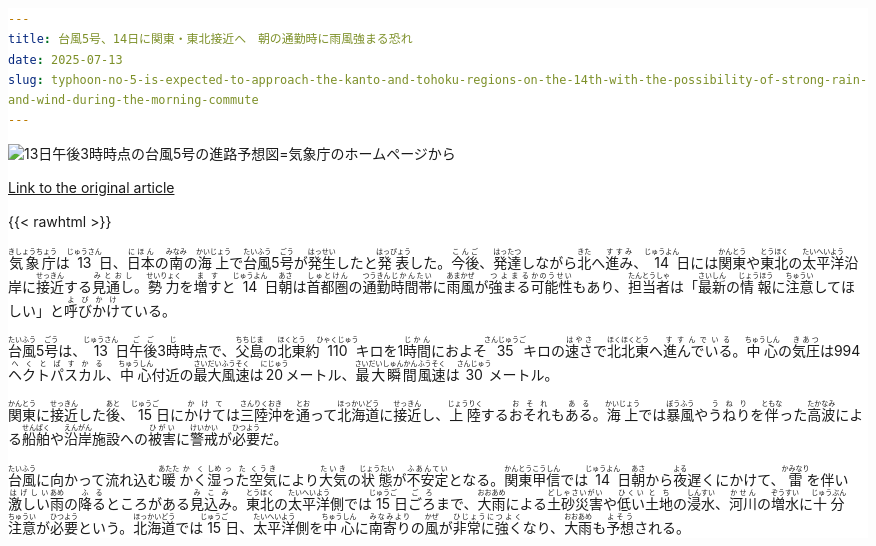 ```yaml
---
title: 台風5号、14日に関東・東北接近へ　朝の通勤時に雨風強まる恐れ
date: 2025-07-13
slug: typhoon-no-5-is-expected-to-approach-the-kanto-and-tohoku-regions-on-the-14th-with-the-possibility-of-strong-rain-and-wind-during-the-morning-commute
---
```


![13日午後3時時点の台風5号の進路予想図=気象庁のホームページから](https://www.asahicom.jp/imgopt/img/a25d0e2ccc/comm_L/AS20250713002848.jpg "13日午後3時時点の台風5号の進路予想図=気象庁のホームページから")

[Link to the original article](https://asahi.com/articles/AST7F0HF9T7FUTIL008M.html?iref=comtop_7_02)

{{< rawhtml >}}
<p><ruby>気象庁<rt>きしょうちょう</rt></ruby>は<ruby>13<rt>じゅうさん</rt></ruby>日、<ruby>日本<rt>にほん</rt></ruby>の<ruby>南<rt>みなみ</rt></ruby>の<ruby>海上<rt>かいじょう</rt></ruby>で<ruby>台風<rt>たいふう</rt></ruby>5<ruby>号<rt>ごう</rt></ruby>が<ruby>発生<rt>はっせい</rt></ruby>したと<ruby>発表<rt>はっぴょう</rt></ruby>した。<ruby>今後<rt>こんご</rt></ruby>、<ruby>発達<rt>はったつ</rt></ruby>しながら<ruby>北<rt>きた</rt></ruby>へ<ruby>進み<rt>すすみ</rt></ruby>、<ruby>14<rt>じゅうよん</rt></ruby>日には<ruby>関東<rt>かんとう</rt></ruby>や<ruby>東北<rt>とうほく</rt></ruby>の<ruby>太平洋<rt>たいへいよう</rt></ruby>沿岸に<ruby>接近<rt>せっきん</rt></ruby>する<ruby>見通し<rt>みとおし</rt></ruby>。<ruby>勢力<rt>せいりょく</rt></ruby>を<ruby>増す<rt>ます</rt></ruby>と<ruby>14<rt>じゅうよん</rt></ruby>日<ruby>朝<rt>あさ</rt></ruby>は<ruby>首都圏<rt>しゅとけん</rt></ruby>の<ruby>通勤<rt>つうきん</rt></ruby><ruby>時間帯<rt>じかんたい</rt></ruby>に<ruby>雨風<rt>あまかぜ</rt></ruby>が<ruby>強まる<rt>つよまる</rt></ruby><ruby>可能性<rt>かのうせい</rt></ruby>もあり、<ruby>担当者<rt>たんとうしゃ</rt></ruby>は「<ruby>最新<rt>さいしん</rt></ruby>の<ruby>情報<rt>じょうほう</rt></ruby>に<ruby>注意<rt>ちゅうい</rt></ruby>してほしい」と<ruby>呼びかけ<rt>よびかけ</rt></ruby>ている。</p>

<p><ruby>台風<rt>たいふう</rt></ruby>5<ruby>号<rt>ごう</rt></ruby>は、<ruby>13<rt>じゅうさん</rt></ruby>日<ruby>午後<rt>ごご</rt></ruby>3<ruby>時<rt>じ</rt></ruby>時点で、<ruby>父島<rt>ちちじま</rt></ruby>の<ruby>北東<rt>ほくとう</rt></ruby>約<ruby>110<rt>ひゃくじゅう</rt></ruby>キロを1<ruby>時間<rt>じかん</rt></ruby>におよそ<ruby>35<rt>さんじゅうご</rt></ruby>キロの<ruby>速さ<rt>はやさ</rt></ruby>で<ruby>北北東<rt>ほくほくとう</rt></ruby>へ<ruby>進んでいる<rt>すすんでいる</rt></ruby>。<ruby>中心<rt>ちゅうしん</rt></ruby>の<ruby>気圧<rt>きあつ</rt></ruby>は994<ruby>ヘクトパスカル<rt>へくとぱすかる</rt></ruby>、<ruby>中心<rt>ちゅうしん</rt></ruby>付近の<ruby>最大<rt>さいだい</rt></ruby><ruby>風速<rt>ふうそく</rt></ruby>は<ruby>20<rt>にじゅう</rt></ruby>メートル、<ruby>最大瞬間<rt>さいだいしゅんかん</rt></ruby><ruby>風速<rt>ふうそく</rt></ruby>は<ruby>30<rt>さんじゅう</rt></ruby>メートル。</p>

<p><ruby>関東<rt>かんとう</rt></ruby>に<ruby>接近<rt>せっきん</rt></ruby>した<ruby>後<rt>あと</rt></ruby>、<ruby>15<rt>じゅうご</rt></ruby>日に<ruby>かけて<rt>かけて</rt></ruby>は<ruby>三陸沖<rt>さんりくおき</rt></ruby>を<ruby>通<rt>とお</rt></ruby>って<ruby>北海道<rt>ほっかいどう</rt></ruby>に<ruby>接近<rt>せっきん</rt></ruby>し、<ruby>上陸<rt>じょうりく</rt></ruby>する<ruby>おそれ<rt>おそれ</rt></ruby>も<ruby>ある<rt>ある</rt></ruby>。<ruby>海上<rt>かいじょう</rt></ruby>では<ruby>暴風<rt>ぼうふう</rt></ruby>や<ruby>うねり<rt>うねり</rt></ruby>を<ruby>伴<rt>ともな</rt></ruby>った<ruby>高波<rt>たかなみ</rt></ruby>による<ruby>船舶<rt>せんぱく</rt></ruby>や<ruby>沿岸<rt>えんがん</rt></ruby>施設への<ruby>被害<rt>ひがい</rt></ruby>に<ruby>警戒<rt>けいかい</rt></ruby>が<ruby>必要<rt>ひつよう</rt></ruby>だ。</p>

<p><ruby>台風<rt>たいふう</rt></ruby>に向かって流れ込む<ruby>暖<rt>あたた</rt></ruby><ruby>かく<rt>かく</rt></ruby><ruby>湿<rt>しめ</rt></ruby><ruby>った<rt>った</rt></ruby><ruby>空気<rt>くうき</rt></ruby>により<ruby>大気<rt>たいき</rt></ruby>の<ruby>状態<rt>じょうたい</rt></ruby>が<ruby>不安定<rt>ふあんてい</rt></ruby>となる。<ruby>関東<rt>かんとう</rt></ruby><ruby>甲信<rt>こうしん</rt></ruby>では<ruby>14<rt>じゅうよん</rt></ruby>日<ruby>朝<rt>あさ</rt></ruby>から<ruby>夜<rt>よる</rt></ruby>遅くにかけて、<ruby>雷<rt>かみなり</rt></ruby>を伴い<ruby>激しい<rt>はげしい</rt></ruby><ruby>雨<rt>あめ</rt></ruby>の<ruby>降る<rt>ふる</rt></ruby>ところがある<ruby>見込み<rt>みこみ</rt></ruby>。<ruby>東北<rt>とうほく</rt></ruby>の<ruby>太平洋<rt>たいへいよう</rt></ruby>側では<ruby>15<rt>じゅうご</rt></ruby>日<ruby>ごろ<rt>ごろ</rt></ruby>まで、<ruby>大雨<rt>おおあめ</rt></ruby>による<ruby>土砂災害<rt>どしゃさいがい</rt></ruby>や<ruby>低い<rt>ひくい</rt></ruby><ruby>土地<rt>とち</rt></ruby>の<ruby>浸水<rt>しんすい</rt></ruby>、<ruby>河川<rt>かせん</rt></ruby>の<ruby>増水<rt>ぞうすい</rt></ruby>に<ruby>十分<rt>じゅうぶん</rt></ruby><ruby>注意<rt>ちゅうい</rt></ruby>が<ruby>必要<rt>ひつよう</rt></ruby>という。<ruby>北海道<rt>ほっかいどう</rt></ruby>では<ruby>15<rt>じゅうご</rt></ruby>日、<ruby>太平洋<rt>たいへいよう</rt></ruby>側を<ruby>中心<rt>ちゅうしん</rt></ruby>に<ruby>南寄り<rt>みなみより</rt></ruby>の<ruby>風<rt>かぜ</rt></ruby>が<ruby>非常に<rt>ひじょうに</rt></ruby><ruby>強く<rt>つよく</rt></ruby>なり、<ruby>大雨<rt>おおあめ</rt></ruby>も<ruby>予想<rt>よそう</rt></ruby>される。</p>
